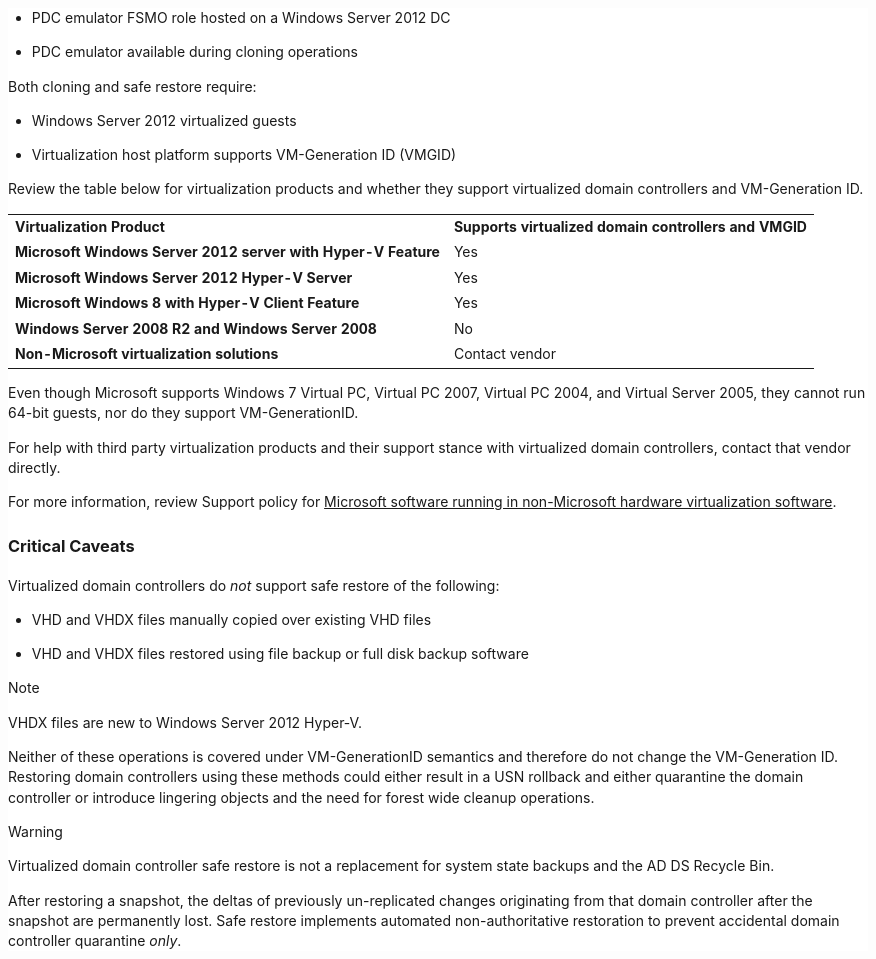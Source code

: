 -   PDC emulator FSMO role hosted on a Windows Server 2012 DC  
  
-   PDC emulator available during cloning operations  
  
Both cloning and safe restore require:  
  
-   Windows Server 2012 virtualized guests  
  
-   Virtualization host platform supports VM-Generation ID (VMGID)  
  
Review the table below for virtualization products and whether they support virtualized domain controllers and VM-Generation ID.  
  
|||  
|-|-|  
|**Virtualization Product**|**Supports virtualized domain controllers and VMGID**|  
|**Microsoft Windows Server 2012 server with Hyper-V Feature**|Yes|  
|**Microsoft Windows Server 2012 Hyper-V Server**|Yes|  
|**Microsoft Windows 8 with Hyper-V Client Feature**|Yes|  
|**Windows Server 2008 R2 and Windows Server 2008**|No|  
|**Non-Microsoft virtualization solutions**|Contact vendor|  
  
Even though Microsoft supports Windows 7 Virtual PC, Virtual PC 2007, Virtual PC 2004, and Virtual Server 2005, they cannot run 64-bit guests, nor do they support VM-GenerationID.  
  
For help with third party virtualization products and their support stance with virtualized domain controllers, contact that vendor directly.  
  
For more information, review Support policy for [Microsoft software running in non-Microsoft hardware virtualization software](http://support.microsoft.com/kb/897615).  
  
### Critical Caveats  
Virtualized domain controllers do *not* support safe restore of the following:  
  
-   VHD and VHDX files manually copied over existing VHD files  
  
-   VHD and VHDX files restored using file backup or full disk backup software  
  
> [!NOTE]  
> VHDX files are new to Windows Server 2012 Hyper-V.  
  
Neither of these operations is covered under VM-GenerationID semantics and therefore do not change the VM-Generation ID. Restoring domain controllers using these methods could either result in a USN rollback and either quarantine the domain controller or introduce lingering objects and the need for forest wide cleanup operations.  
  
> [!WARNING]  
> Virtualized domain controller safe restore is not a replacement for system state backups and the AD DS Recycle Bin.  
>   
> After restoring a snapshot, the deltas of previously un-replicated changes originating from that domain controller after the snapshot are permanently lost. Safe restore implements automated non-authoritative restoration to prevent accidental domain controller quarantine *only*.  
  